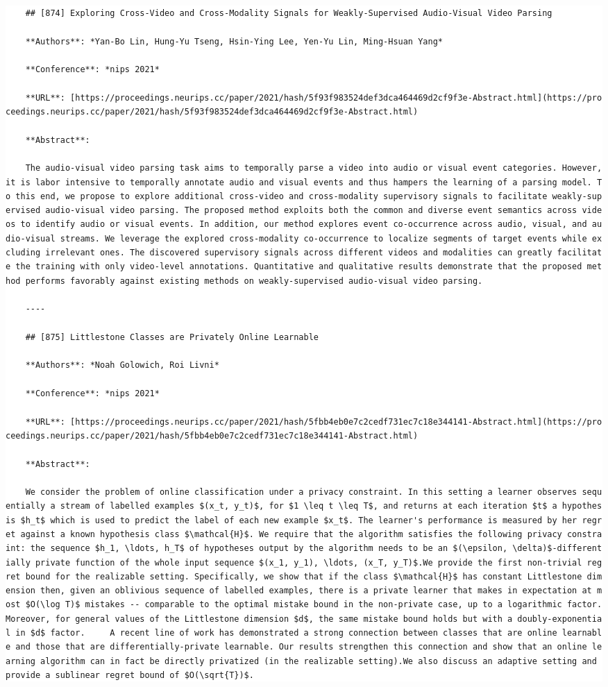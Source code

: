         ## [874] Exploring Cross-Video and Cross-Modality Signals for Weakly-Supervised Audio-Visual Video Parsing

        **Authors**: *Yan-Bo Lin, Hung-Yu Tseng, Hsin-Ying Lee, Yen-Yu Lin, Ming-Hsuan Yang*

        **Conference**: *nips 2021*

        **URL**: [https://proceedings.neurips.cc/paper/2021/hash/5f93f983524def3dca464469d2cf9f3e-Abstract.html](https://proceedings.neurips.cc/paper/2021/hash/5f93f983524def3dca464469d2cf9f3e-Abstract.html)

        **Abstract**:

        The audio-visual video parsing task aims to temporally parse a video into audio or visual event categories. However, it is labor intensive to temporally annotate audio and visual events and thus hampers the learning of a parsing model. To this end, we propose to explore additional cross-video and cross-modality supervisory signals to facilitate weakly-supervised audio-visual video parsing. The proposed method exploits both the common and diverse event semantics across videos to identify audio or visual events. In addition, our method explores event co-occurrence across audio, visual, and audio-visual streams. We leverage the explored cross-modality co-occurrence to localize segments of target events while excluding irrelevant ones. The discovered supervisory signals across different videos and modalities can greatly facilitate the training with only video-level annotations. Quantitative and qualitative results demonstrate that the proposed method performs favorably against existing methods on weakly-supervised audio-visual video parsing.

        ----

        ## [875] Littlestone Classes are Privately Online Learnable

        **Authors**: *Noah Golowich, Roi Livni*

        **Conference**: *nips 2021*

        **URL**: [https://proceedings.neurips.cc/paper/2021/hash/5fbb4eb0e7c2cedf731ec7c18e344141-Abstract.html](https://proceedings.neurips.cc/paper/2021/hash/5fbb4eb0e7c2cedf731ec7c18e344141-Abstract.html)

        **Abstract**:

        We consider the problem of online classification under a privacy constraint. In this setting a learner observes sequentially a stream of labelled examples $(x_t, y_t)$, for $1 \leq t \leq T$, and returns at each iteration $t$ a hypothesis $h_t$ which is used to predict the label of each new example $x_t$. The learner's performance is measured by her regret against a known hypothesis class $\mathcal{H}$. We require that the algorithm satisfies the following privacy constraint: the sequence $h_1, \ldots, h_T$ of hypotheses output by the algorithm needs to be an $(\epsilon, \delta)$-differentially private function of the whole input sequence $(x_1, y_1), \ldots, (x_T, y_T)$.We provide the first non-trivial regret bound for the realizable setting. Specifically, we show that if the class $\mathcal{H}$ has constant Littlestone dimension then, given an oblivious sequence of labelled examples, there is a private learner that makes in expectation at most $O(\log T)$ mistakes -- comparable to the optimal mistake bound in the non-private case, up to a logarithmic factor. Moreover, for general values of the Littlestone dimension $d$, the same mistake bound holds but with a doubly-exponential in $d$ factor.     A recent line of work has demonstrated a strong connection between classes that are online learnable and those that are differentially-private learnable. Our results strengthen this connection and show that an online learning algorithm can in fact be directly privatized (in the realizable setting).We also discuss an adaptive setting and provide a sublinear regret bound of $O(\sqrt{T})$.
